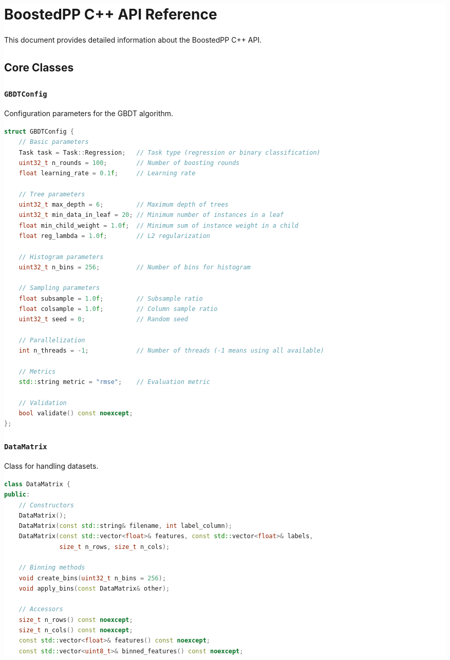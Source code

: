 # BoostedPP C++ API Reference

This document provides detailed information about the BoostedPP C++ API.

## Core Classes

### `GBDTConfig`

Configuration parameters for the GBDT algorithm.

```cpp
struct GBDTConfig {
    // Basic parameters
    Task task = Task::Regression;   // Task type (regression or binary classification)
    uint32_t n_rounds = 100;        // Number of boosting rounds
    float learning_rate = 0.1f;     // Learning rate

    // Tree parameters
    uint32_t max_depth = 6;         // Maximum depth of trees
    uint32_t min_data_in_leaf = 20; // Minimum number of instances in a leaf
    float min_child_weight = 1.0f;  // Minimum sum of instance weight in a child
    float reg_lambda = 1.0f;        // L2 regularization

    // Histogram parameters
    uint32_t n_bins = 256;          // Number of bins for histogram

    // Sampling parameters
    float subsample = 1.0f;         // Subsample ratio
    float colsample = 1.0f;         // Column sample ratio
    uint32_t seed = 0;              // Random seed

    // Parallelization
    int n_threads = -1;             // Number of threads (-1 means using all available)

    // Metrics
    std::string metric = "rmse";    // Evaluation metric

    // Validation
    bool validate() const noexcept;
};
```

### `DataMatrix`

Class for handling datasets.

```cpp
class DataMatrix {
public:
    // Constructors
    DataMatrix();
    DataMatrix(const std::string& filename, int label_column);
    DataMatrix(const std::vector<float>& features, const std::vector<float>& labels,
               size_t n_rows, size_t n_cols);

    // Binning methods
    void create_bins(uint32_t n_bins = 256);
    void apply_bins(const DataMatrix& other);

    // Accessors
    size_t n_rows() const noexcept;
    size_t n_cols() const noexcept;
    const std::vector<float>& features() const noexcept;
    const std::vector<uint8_t>& binned_features() const noexcept;
```